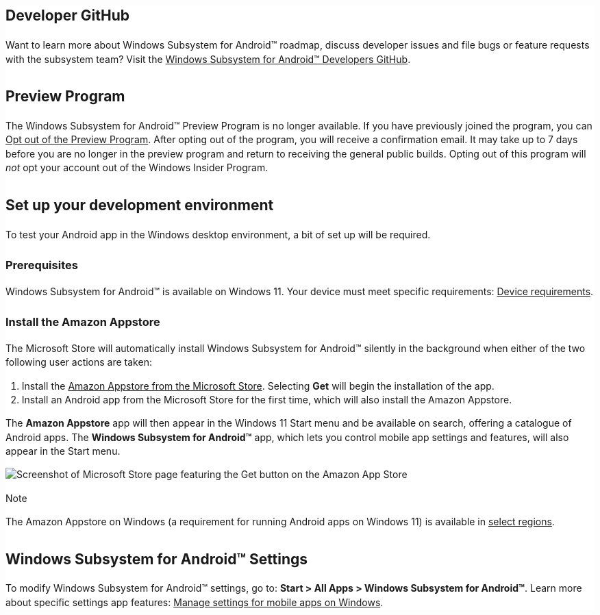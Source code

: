 ## Developer GitHub

Want to learn more about Windows Subsystem for Android™️ roadmap, discuss developer issues and file bugs or feature requests with the subsystem team? Visit the [Windows Subsystem for Android™️ Developers GitHub](https://github.com/microsoft/WSA).

## Preview Program

The Windows Subsystem for Android™️ Preview Program is no longer available. If you have previously joined the program, you can [Opt out of the Preview Program](https://aka.ms/WSAPreviewProgramOptOut). After opting out of the program, you will receive a confirmation email. It may take up to 7 days before you are no longer in the preview program and return to receiving the general public builds. Opting out of this program will *not* opt your account out of the Windows Insider Program.

## Set up your development environment

To test your Android app in the Windows desktop environment, a bit of set up will be required.

### Prerequisites

Windows Subsystem for Android™️ is available on Windows 11. Your device must meet specific requirements: [Device requirements](https://support.microsoft.com/windows/f8d0abb5-44ad-47d8-b9fb-ad6b1459ff6c).

### Install the Amazon Appstore

The Microsoft Store will automatically install Windows Subsystem for Android™️ silently in the background when either of the two following user actions are taken:

1. Install the [Amazon Appstore from the Microsoft Store](https://www.microsoft.com/store/productId/9NJHK44TTKSX). Selecting **Get** will begin the installation of the app.
2. Install an Android app from the Microsoft Store for the first time, which will also install the Amazon Appstore.

The **Amazon Appstore** app will then appear in the Windows 11 Start menu and be available on search, offering a catalogue of Android apps. The **Windows Subsystem for Android™️** app, which lets you control mobile app settings and features, will also appear in the Start menu.

![Screenshot of Microsoft Store page featuring the Get button on the Amazon App Store](../../images/wsa-amazon-appstore-get.png)

> [!NOTE]
> The Amazon Appstore on Windows (a requirement for running Android apps on Windows 11) is available in [select regions](https://support.microsoft.com/windows/countries-and-regions-that-support-amazon-appstore-on-windows-d8dd17c7-5994-4187-9527-ddb076f9493e?preview=true).

## Windows Subsystem for Android™️ Settings

To modify Windows Subsystem for Android™️ settings, go to: **Start > All Apps > Windows Subsystem for Android™️**. Learn more about specific settings app features: [Manage settings for mobile apps on Windows](https://support.microsoft.com/windows/000f97e8-8c20-490e-9ef4-cd90d903f847).
